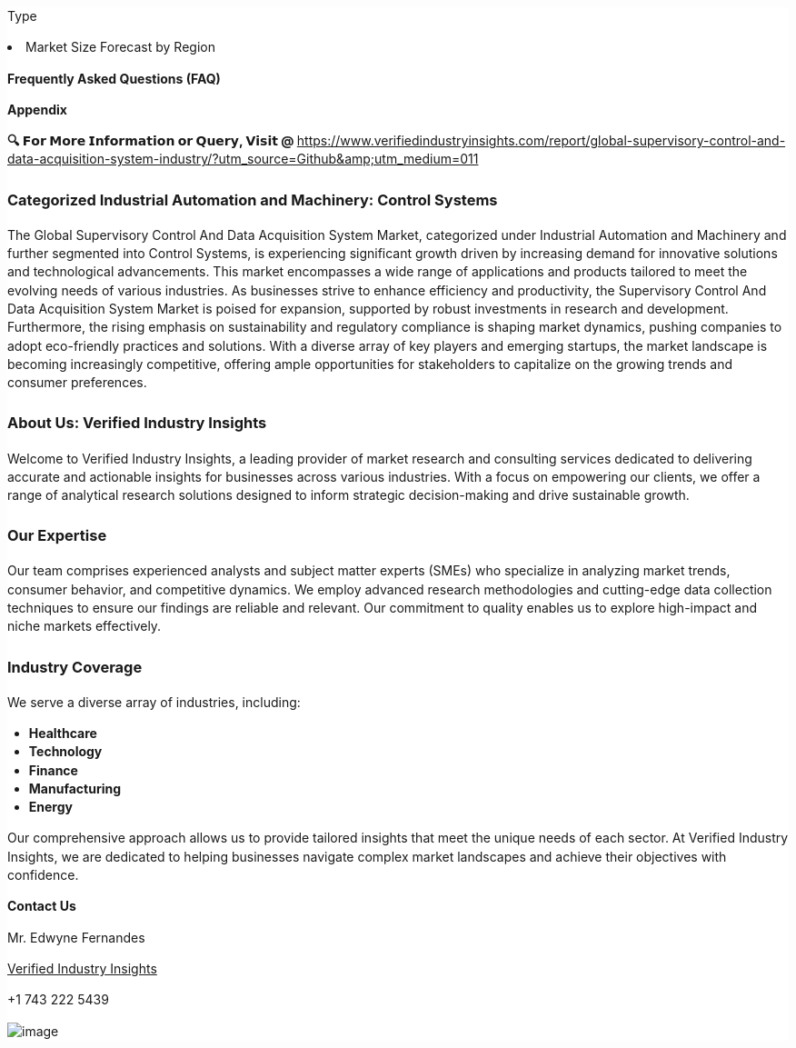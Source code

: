 Type</li><li>Market Size Forecast by Region</li></ul><p><strong>Frequently Asked Questions (FAQ)</strong></p><p><strong>Appendix<br /></strong></p><p><strong>🔍 𝗙𝗼𝗿 𝗠𝗼𝗿𝗲 𝗜𝗻𝗳𝗼𝗿𝗺𝗮𝘁𝗶𝗼𝗻 𝗼𝗿 𝗤𝘂𝗲𝗿𝘆, 𝗩𝗶𝘀𝗶𝘁 @ </strong><a href="https://www.verifiedindustryinsights.com/report/global-supervisory-control-and-data-acquisition-system-industry/?utm_source=Github&amp;utm_medium=011">https://www.verifiedindustryinsights.com/report/global-supervisory-control-and-data-acquisition-system-industry/?utm_source=Github&amp;utm_medium=011</a>&nbsp;</p><h3>Categorized Industrial Automation and Machinery: Control Systems </h3><p>The Global Supervisory Control And Data Acquisition System Market, categorized under Industrial Automation and Machinery and further segmented into Control Systems, is experiencing significant growth driven by increasing demand for innovative solutions and technological advancements. This market encompasses a wide range of applications and products tailored to meet the evolving needs of various industries. As businesses strive to enhance efficiency and productivity, the Supervisory Control And Data Acquisition System Market is poised for expansion, supported by robust investments in research and development. Furthermore, the rising emphasis on sustainability and regulatory compliance is shaping market dynamics, pushing companies to adopt eco-friendly practices and solutions. With a diverse array of key players and emerging startups, the market landscape is becoming increasingly competitive, offering ample opportunities for stakeholders to capitalize on the growing trends and consumer preferences.</p><h3>About Us: Verified Industry Insights</h3><p>Welcome to Verified Industry Insights, a leading provider of market research and consulting services dedicated to delivering accurate and actionable insights for businesses across various industries. With a focus on empowering our clients, we offer a range of analytical research solutions designed to inform strategic decision-making and drive sustainable growth.</p><h3>Our Expertise</h3><p>Our team comprises experienced analysts and subject matter experts (SMEs) who specialize in analyzing market trends, consumer behavior, and competitive dynamics. We employ advanced research methodologies and cutting-edge data collection techniques to ensure our findings are reliable and relevant. Our commitment to quality enables us to explore high-impact and niche markets effectively.</p><h3>Industry Coverage</h3><p>We serve a diverse array of industries, including:</p><ul><li><strong>Healthcare</strong></li><li><strong>Technology</strong></li><li><strong>Finance</strong></li><li><strong>Manufacturing</strong></li><li><strong>Energy</strong></li></ul><p>Our comprehensive approach allows us to provide tailored insights that meet the unique needs of each sector. At Verified Industry Insights, we are dedicated to helping businesses navigate complex market landscapes and achieve their objectives with confidence.</p><p><strong>Contact Us</strong></p><p>Mr. Edwyne Fernandes</p><p><a href="https://www.verifiedindustryinsights.com/">Verified Industry Insights</a></p><p>+1 743 222 5439</p>
![image](https://github.com/user-attachments/assets/d94534db-cb47-4b58-99c0-bcde6e30adc5)
